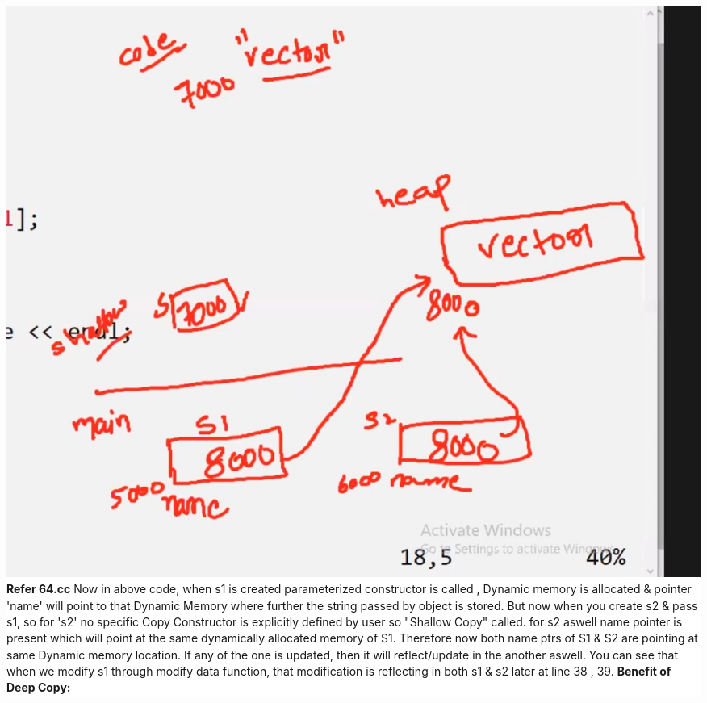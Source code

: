 ![](Images\Shallow_Cpy_Drawback.jpg)
**Refer 64.cc**
Now in above code, when s1 is created parameterized constructor is called , Dynamic memory is allocated & pointer 'name' will point to that Dynamic Memory where further the string passed by object is stored.
But now when you create s2 & pass s1, so for 's2' no specific Copy Constructor is explicitly defined by user so "Shallow Copy" called. for s2 aswell name pointer is present which will point at the same dynamically allocated memory of S1.
Therefore now both name ptrs of S1 & S2 are pointing at same Dynamic memory location. If any of the one is updated, then it will reflect/update in the another aswell.
You can see that when we modify s1 through modify data function, that modification is reflecting in both s1 & s2 later at line 38 , 39.
**Benefit of Deep Copy:**